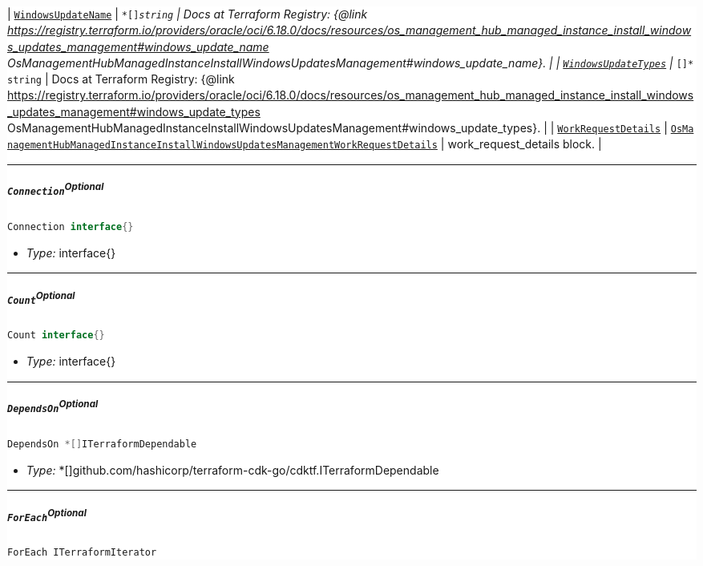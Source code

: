 | <code><a href="#rhizo-co-terraform-provider-oci.osManagementHubManagedInstanceInstallWindowsUpdatesManagement.OsManagementHubManagedInstanceInstallWindowsUpdatesManagementConfig.property.windowsUpdateName">WindowsUpdateName</a></code> | <code>*[]*string</code> | Docs at Terraform Registry: {@link https://registry.terraform.io/providers/oracle/oci/6.18.0/docs/resources/os_management_hub_managed_instance_install_windows_updates_management#windows_update_name OsManagementHubManagedInstanceInstallWindowsUpdatesManagement#windows_update_name}. |
| <code><a href="#rhizo-co-terraform-provider-oci.osManagementHubManagedInstanceInstallWindowsUpdatesManagement.OsManagementHubManagedInstanceInstallWindowsUpdatesManagementConfig.property.windowsUpdateTypes">WindowsUpdateTypes</a></code> | <code>*[]*string</code> | Docs at Terraform Registry: {@link https://registry.terraform.io/providers/oracle/oci/6.18.0/docs/resources/os_management_hub_managed_instance_install_windows_updates_management#windows_update_types OsManagementHubManagedInstanceInstallWindowsUpdatesManagement#windows_update_types}. |
| <code><a href="#rhizo-co-terraform-provider-oci.osManagementHubManagedInstanceInstallWindowsUpdatesManagement.OsManagementHubManagedInstanceInstallWindowsUpdatesManagementConfig.property.workRequestDetails">WorkRequestDetails</a></code> | <code><a href="#rhizo-co-terraform-provider-oci.osManagementHubManagedInstanceInstallWindowsUpdatesManagement.OsManagementHubManagedInstanceInstallWindowsUpdatesManagementWorkRequestDetails">OsManagementHubManagedInstanceInstallWindowsUpdatesManagementWorkRequestDetails</a></code> | work_request_details block. |

---

##### `Connection`<sup>Optional</sup> <a name="Connection" id="rhizo-co-terraform-provider-oci.osManagementHubManagedInstanceInstallWindowsUpdatesManagement.OsManagementHubManagedInstanceInstallWindowsUpdatesManagementConfig.property.connection"></a>

```go
Connection interface{}
```

- *Type:* interface{}

---

##### `Count`<sup>Optional</sup> <a name="Count" id="rhizo-co-terraform-provider-oci.osManagementHubManagedInstanceInstallWindowsUpdatesManagement.OsManagementHubManagedInstanceInstallWindowsUpdatesManagementConfig.property.count"></a>

```go
Count interface{}
```

- *Type:* interface{}

---

##### `DependsOn`<sup>Optional</sup> <a name="DependsOn" id="rhizo-co-terraform-provider-oci.osManagementHubManagedInstanceInstallWindowsUpdatesManagement.OsManagementHubManagedInstanceInstallWindowsUpdatesManagementConfig.property.dependsOn"></a>

```go
DependsOn *[]ITerraformDependable
```

- *Type:* *[]github.com/hashicorp/terraform-cdk-go/cdktf.ITerraformDependable

---

##### `ForEach`<sup>Optional</sup> <a name="ForEach" id="rhizo-co-terraform-provider-oci.osManagementHubManagedInstanceInstallWindowsUpdatesManagement.OsManagementHubManagedInstanceInstallWindowsUpdatesManagementConfig.property.forEach"></a>

```go
ForEach ITerraformIterator
```
